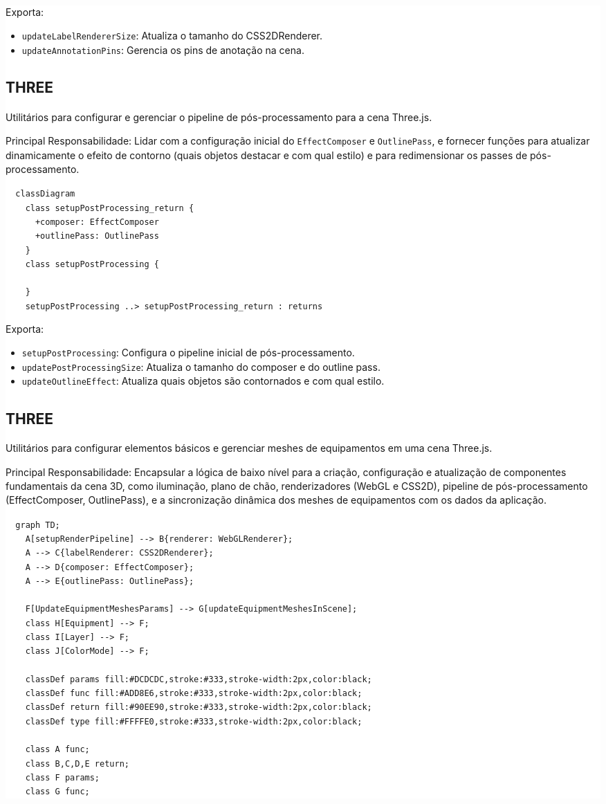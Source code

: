 ```mermaid
```

Exporta:

*   `updateLabelRendererSize`: Atualiza o tamanho do CSS2DRenderer.
*   `updateAnnotationPins`: Gerencia os pins de anotação na cena.

## THREE

Utilitários para configurar e gerenciar o pipeline de pós-processamento
para a cena Three.js.

Principal Responsabilidade:
Lidar com a configuração inicial do `EffectComposer` e `OutlinePass`, e fornecer
funções para atualizar dinamicamente o efeito de contorno (quais objetos destacar
e com qual estilo) e para redimensionar os passes de pós-processamento.

```mermaid
  classDiagram
    class setupPostProcessing_return {
      +composer: EffectComposer
      +outlinePass: OutlinePass
    }
    class setupPostProcessing {

    }
    setupPostProcessing ..> setupPostProcessing_return : returns
```

Exporta:

*   `setupPostProcessing`: Configura o pipeline inicial de pós-processamento.
*   `updatePostProcessingSize`: Atualiza o tamanho do composer e do outline pass.
*   `updateOutlineEffect`: Atualiza quais objetos são contornados e com qual estilo.

## THREE

Utilitários para configurar elementos básicos e gerenciar meshes de equipamentos em uma cena Three.js.

Principal Responsabilidade:
Encapsular a lógica de baixo nível para a criação, configuração e atualização de
componentes fundamentais da cena 3D, como iluminação, plano de chão, renderizadores
(WebGL e CSS2D), pipeline de pós-processamento (EffectComposer, OutlinePass), e a
sincronização dinâmica dos meshes de equipamentos com os dados da aplicação.

```mermaid
  graph TD;
    A[setupRenderPipeline] --> B{renderer: WebGLRenderer};
    A --> C{labelRenderer: CSS2DRenderer};
    A --> D{composer: EffectComposer};
    A --> E{outlinePass: OutlinePass};

    F[UpdateEquipmentMeshesParams] --> G[updateEquipmentMeshesInScene];
    class H[Equipment] --> F;
    class I[Layer] --> F;
    class J[ColorMode] --> F;

    classDef params fill:#DCDCDC,stroke:#333,stroke-width:2px,color:black;
    classDef func fill:#ADD8E6,stroke:#333,stroke-width:2px,color:black;
    classDef return fill:#90EE90,stroke:#333,stroke-width:2px,color:black;
    classDef type fill:#FFFFE0,stroke:#333,stroke-width:2px,color:black;

    class A func;
    class B,C,D,E return;
    class F params;
    class G func;
```